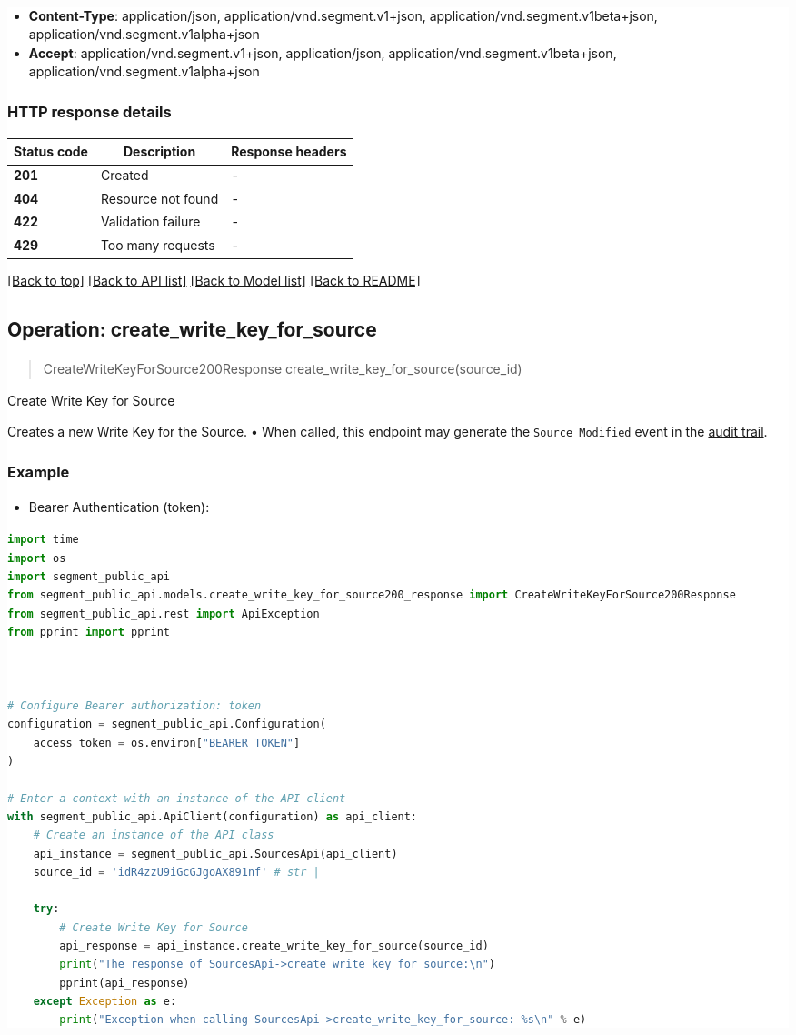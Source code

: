  - **Content-Type**: application/json, application/vnd.segment.v1+json, application/vnd.segment.v1beta+json, application/vnd.segment.v1alpha+json
 - **Accept**: application/vnd.segment.v1+json, application/json, application/vnd.segment.v1beta+json, application/vnd.segment.v1alpha+json

### HTTP response details
| Status code | Description | Response headers |
|-------------|-------------|------------------|
**201** | Created |  -  |
**404** | Resource not found |  -  |
**422** | Validation failure |  -  |
**429** | Too many requests |  -  |

[[Back to top]](#) [[Back to API list]](../README.md#documentation-for-api-endpoints) [[Back to Model list]](../README.md#documentation-for-models) [[Back to README]](../README.md)


## Operation: create_write_key_for_source

> CreateWriteKeyForSource200Response create_write_key_for_source(source_id)

Create Write Key for Source

Creates a new Write Key for the Source.    • When called, this endpoint may generate the `Source Modified` event in the [audit trail](/tag/Audit-Trail). 

### Example

* Bearer Authentication (token):
```python
import time
import os
import segment_public_api
from segment_public_api.models.create_write_key_for_source200_response import CreateWriteKeyForSource200Response
from segment_public_api.rest import ApiException
from pprint import pprint



# Configure Bearer authorization: token
configuration = segment_public_api.Configuration(
    access_token = os.environ["BEARER_TOKEN"]
)

# Enter a context with an instance of the API client
with segment_public_api.ApiClient(configuration) as api_client:
    # Create an instance of the API class
    api_instance = segment_public_api.SourcesApi(api_client)
    source_id = 'idR4zzU9iGcGJgoAX891nf' # str | 

    try:
        # Create Write Key for Source
        api_response = api_instance.create_write_key_for_source(source_id)
        print("The response of SourcesApi->create_write_key_for_source:\n")
        pprint(api_response)
    except Exception as e:
        print("Exception when calling SourcesApi->create_write_key_for_source: %s\n" % e)
```
